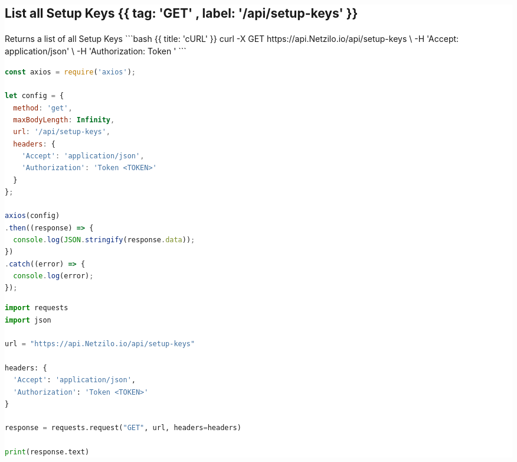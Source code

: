 

## List all Setup Keys {{ tag: 'GET' , label: '/api/setup-keys' }}

<Row>
  <Col>
    Returns a list of all Setup Keys
              </Col>

  <Col sticky>
    <CodeGroup title="Request" tag="GET" label="/api/setup-keys">
```bash {{ title: 'cURL' }}
curl -X GET https://api.Netzilo.io/api/setup-keys \
-H 'Accept: application/json' \
-H 'Authorization: Token <TOKEN>' 
```

```js
const axios = require('axios');

let config = {
  method: 'get',
  maxBodyLength: Infinity,
  url: '/api/setup-keys',
  headers: {     
    'Accept': 'application/json',    
    'Authorization': 'Token <TOKEN>'
  }  
};

axios(config)
.then((response) => {
  console.log(JSON.stringify(response.data));
})
.catch((error) => {
  console.log(error);
});
```

```python
import requests
import json

url = "https://api.Netzilo.io/api/setup-keys"

headers: {     
  'Accept': 'application/json',
  'Authorization': 'Token <TOKEN>'
}

response = requests.request("GET", url, headers=headers)

print(response.text)
```
